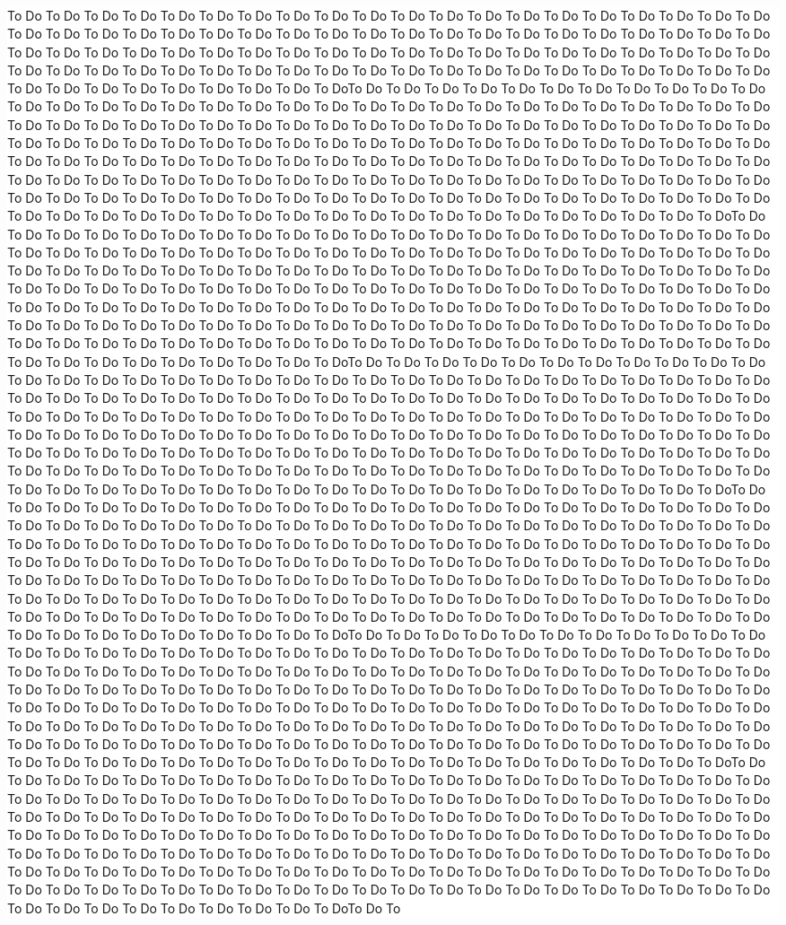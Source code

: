 To Do To Do To Do To Do To Do To Do To Do To Do To Do To Do To Do To Do To Do To Do To Do To Do To Do To Do To Do To Do To Do To Do To Do To Do To Do To Do To Do To Do To Do To Do To Do To Do To Do To Do To Do To Do To Do To Do To Do To Do To Do To Do To Do To Do To Do To Do To Do To Do To Do To Do To Do To Do To Do To Do To Do To Do To Do To Do To Do To Do To Do To Do To Do To Do To Do To Do To Do To Do To Do To Do To Do To Do To Do To Do To Do To Do To Do To Do To Do To Do To Do To Do To Do To Do To Do To Do To Do To Do To DoTo Do To Do To Do To Do To Do To Do To Do To Do To Do To Do To Do To Do To Do To Do To Do To Do To Do To Do To Do To Do To Do To Do To Do To Do To Do To Do To Do To Do To Do To Do To Do To Do To Do To Do To Do To Do To Do To Do To Do To Do To Do To Do To Do To Do To Do To Do To Do To Do To Do To Do To Do To Do To Do To Do To Do To Do To Do To Do To Do To Do To Do To Do To Do To Do To Do To Do To Do To Do To Do To Do To Do To Do To Do To Do To Do To Do To Do To Do To Do To Do To Do To Do To Do To Do To Do To Do To Do To Do To Do To Do To Do To Do To Do To Do To Do To Do To Do To Do To Do To Do To Do To Do To Do To Do To Do To Do To Do To Do To Do To Do To Do To Do To Do To Do To Do To Do To Do To Do To Do To Do To Do To Do To Do To Do To Do To Do To Do To Do To Do To Do To Do To Do To Do To Do To Do To Do To Do To Do To Do To Do To Do To Do To Do To Do To Do To Do To Do To Do To Do To DoTo Do To Do To Do To Do To Do To Do To Do To Do To Do To Do To Do To Do To Do To Do To Do To Do To Do To Do To Do To Do To Do To Do To Do To Do To Do To Do To Do To Do To Do To Do To Do To Do To Do To Do To Do To Do To Do To Do To Do To Do To Do To Do To Do To Do To Do To Do To Do To Do To Do To Do To Do To Do To Do To Do To Do To Do To Do To Do To Do To Do To Do To Do To Do To Do To Do To Do To Do To Do To Do To Do To Do To Do To Do To Do To Do To Do To Do To Do To Do To Do To Do To Do To Do To Do To Do To Do To Do To Do To Do To Do To Do To Do To Do To Do To Do To Do To Do To Do To Do To Do To Do To Do To Do To Do To Do To Do To Do To Do To Do To Do To Do To Do To Do To Do To Do To Do To Do To Do To Do To Do To Do To Do To Do To Do To Do To Do To Do To Do To Do To Do To Do To Do To Do To Do To Do To Do To Do To Do To Do To Do To Do To Do To Do To Do To Do To Do To Do To Do To Do To DoTo Do To Do To Do To Do To Do To Do To Do To Do To Do To Do To Do To Do To Do To Do To Do To Do To Do To Do To Do To Do To Do To Do To Do To Do To Do To Do To Do To Do To Do To Do To Do To Do To Do To Do To Do To Do To Do To Do To Do To Do To Do To Do To Do To Do To Do To Do To Do To Do To Do To Do To Do To Do To Do To Do To Do To Do To Do To Do To Do To Do To Do To Do To Do To Do To Do To Do To Do To Do To Do To Do To Do To Do To Do To Do To Do To Do To Do To Do To Do To Do To Do To Do To Do To Do To Do To Do To Do To Do To Do To Do To Do To Do To Do To Do To Do To Do To Do To Do To Do To Do To Do To Do To Do To Do To Do To Do To Do To Do To Do To Do To Do To Do To Do To Do To Do To Do To Do To Do To Do To Do To Do To Do To Do To Do To Do To Do To Do To Do To Do To Do To Do To Do To Do To Do To Do To Do To Do To Do To Do To Do To Do To Do To Do To Do To Do To Do To Do To Do To Do To DoTo Do To Do To Do To Do To Do To Do To Do To Do To Do To Do To Do To Do To Do To Do To Do To Do To Do To Do To Do To Do To Do To Do To Do To Do To Do To Do To Do To Do To Do To Do To Do To Do To Do To Do To Do To Do To Do To Do To Do To Do To Do To Do To Do To Do To Do To Do To Do To Do To Do To Do To Do To Do To Do To Do To Do To Do To Do To Do To Do To Do To Do To Do To Do To Do To Do To Do To Do To Do To Do To Do To Do To Do To Do To Do To Do To Do To Do To Do To Do To Do To Do To Do To Do To Do To Do To Do To Do To Do To Do To Do To Do To Do To Do To Do To Do To Do To Do To Do To Do To Do To Do To Do To Do To Do To Do To Do To Do To Do To Do To Do To Do To Do To Do To Do To Do To Do To Do To Do To Do To Do To Do To Do To Do To Do To Do To Do To Do To Do To Do To Do To Do To Do To Do To Do To Do To Do To Do To Do To Do To Do To Do To Do To Do To Do To Do To Do To Do To Do To Do To DoTo Do To Do To Do To Do To Do To Do To Do To Do To Do To Do To Do To Do To Do To Do To Do To Do To Do To Do To Do To Do To Do To Do To Do To Do To Do To Do To Do To Do To Do To Do To Do To Do To Do To Do To Do To Do To Do To Do To Do To Do To Do To Do To Do To Do To Do To Do To Do To Do To Do To Do To Do To Do To Do To Do To Do To Do To Do To Do To Do To Do To Do To Do To Do To Do To Do To Do To Do To Do To Do To Do To Do To Do To Do To Do To Do To Do To Do To Do To Do To Do To Do To Do To Do To Do To Do To Do To Do To Do To Do To Do To Do To Do To Do To Do To Do To Do To Do To Do To Do To Do To Do To Do To Do To Do To Do To Do To Do To Do To Do To Do To Do To Do To Do To Do To Do To Do To Do To Do To Do To Do To Do To Do To Do To Do To Do To Do To Do To Do To Do To Do To Do To Do To Do To Do To Do To Do To Do To Do To Do To Do To Do To Do To Do To Do To Do To Do To Do To Do To Do To DoTo Do To Do To Do To Do To Do To Do To Do To Do To Do To Do To Do To Do To Do To Do To Do To Do To Do To Do To Do To Do To Do To Do To Do To Do To Do To Do To Do To Do To Do To Do To Do To Do To Do To Do To Do To Do To Do To Do To Do To Do To Do To Do To Do To Do To Do To Do To Do To Do To Do To Do To Do To Do To Do To Do To Do To Do To Do To Do To Do To Do To Do To Do To Do To Do To Do To Do To Do To Do To Do To Do To Do To Do To Do To Do To Do To Do To Do To Do To Do To Do To Do To Do To Do To Do To Do To Do To Do To Do To Do To Do To Do To Do To Do To Do To Do To Do To Do To Do To Do To Do To Do To Do To Do To Do To Do To Do To Do To Do To Do To Do To Do To Do To Do To Do To Do To Do To Do To Do To Do To Do To Do To Do To Do To Do To Do To Do To Do To Do To Do To Do To Do To Do To Do To Do To Do To Do To Do To Do To Do To Do To Do To Do To Do To Do To Do To Do To Do To Do To Do To DoTo Do To